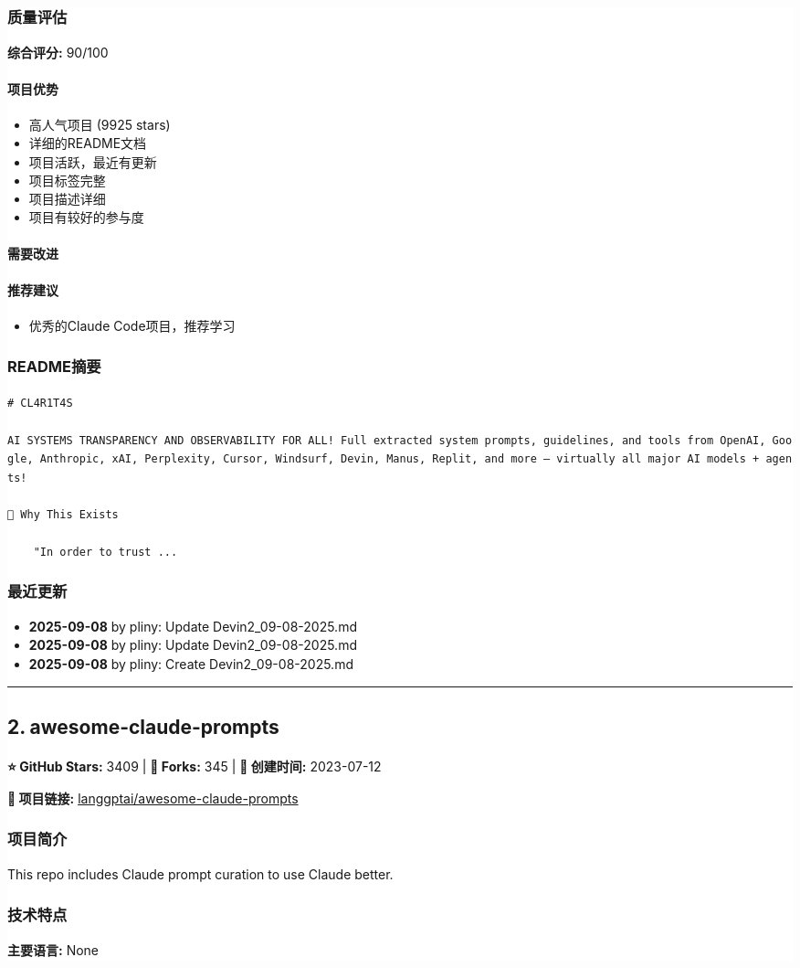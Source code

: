 ### 质量评估

**综合评分:** 90/100

#### 项目优势
- 高人气项目 (9925 stars)
- 详细的README文档
- 项目活跃，最近有更新
- 项目标签完整
- 项目描述详细
- 项目有较好的参与度

#### 需要改进


#### 推荐建议
- 优秀的Claude Code项目，推荐学习

### README摘要

```
# CL4R1T4S

AI SYSTEMS TRANSPARENCY AND OBSERVABILITY FOR ALL! Full extracted system prompts, guidelines, and tools from OpenAI, Google, Anthropic, xAI, Perplexity, Cursor, Windsurf, Devin, Manus, Replit, and more – virtually all major AI models + agents! 

📌 Why This Exists

    "In order to trust ...
```

### 最近更新

- **2025-09-08** by pliny: Update Devin2_09-08-2025.md
- **2025-09-08** by pliny: Update Devin2_09-08-2025.md
- **2025-09-08** by pliny: Create Devin2_09-08-2025.md

---

## 2. awesome-claude-prompts

**⭐ GitHub Stars:** 3409 | **🍴 Forks:** 345 | **📅 创建时间:** 2023-07-12

**🔗 项目链接:** [langgptai/awesome-claude-prompts](https://github.com/langgptai/awesome-claude-prompts)

### 项目简介

This repo includes Claude prompt curation to use Claude better.

### 技术特点

**主要语言:** None

